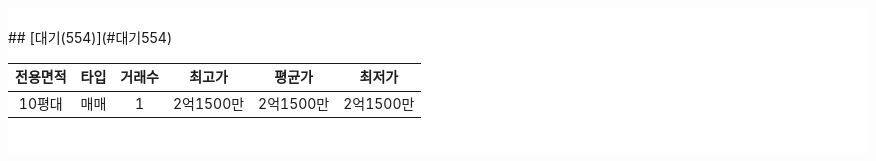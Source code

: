 <br/>
## [대기(554)](#대기554)

|전용면적|타입|거래수|최고가|평균가|최저가|
|:---:|:---:|:---:|:---:|:---:|:---:|
|10평대|<span class="deal-type-1">매매</span>|1|2억1500만|2억1500만|2억1500만|

<br/>



